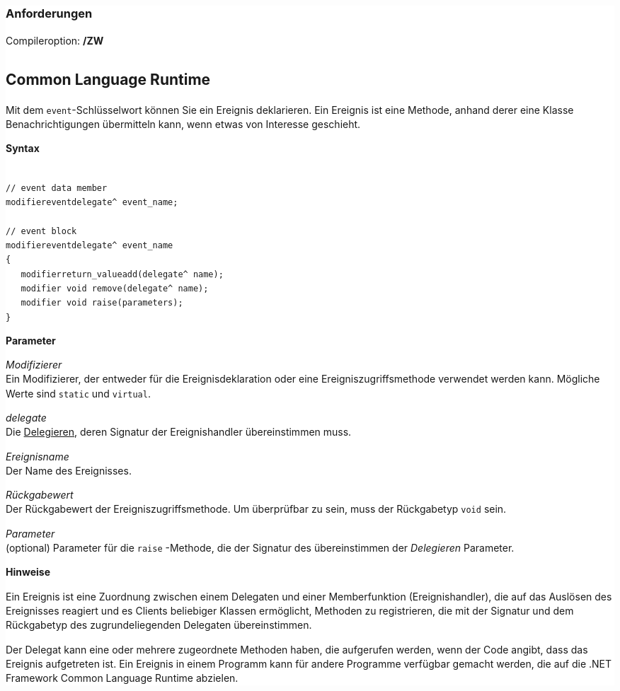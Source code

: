 ### <a name="requirements"></a>Anforderungen  
 Compileroption: **/ZW**  
  
## <a name="common-language-runtime"></a>Common Language Runtime 
 Mit dem `event`-Schlüsselwort können Sie ein Ereignis deklarieren. Ein Ereignis ist eine Methode, anhand derer eine Klasse Benachrichtigungen übermitteln kann, wenn etwas von Interesse geschieht.  
  
 **Syntax**  
  
```  
  
// event data member  
modifiereventdelegate^ event_name;   
  
// event block  
modifiereventdelegate^ event_name   
{  
   modifierreturn_valueadd(delegate^ name);  
   modifier void remove(delegate^ name);  
   modifier void raise(parameters);  
}  
```  
  
 **Parameter**  
  
 *Modifizierer*  
 Ein Modifizierer, der entweder für die Ereignisdeklaration oder eine Ereigniszugriffsmethode verwendet werden kann.  Mögliche Werte sind `static` und `virtual`.  
  
 *delegate*  
 Die [Delegieren](../windows/delegate-cpp-component-extensions.md), deren Signatur der Ereignishandler übereinstimmen muss.  
  
 *Ereignisname*  
 Der Name des Ereignisses.  
  
 *Rückgabewert*  
 Der Rückgabewert der Ereigniszugriffsmethode.  Um überprüfbar zu sein, muss der Rückgabetyp `void` sein.  
  
 *Parameter*  
 (optional) Parameter für die `raise` -Methode, die der Signatur des übereinstimmen der *Delegieren* Parameter.  
  
 **Hinweise**  
  
 Ein Ereignis ist eine Zuordnung zwischen einem Delegaten und einer Memberfunktion (Ereignishandler), die auf das Auslösen des Ereignisses reagiert und es Clients beliebiger Klassen ermöglicht, Methoden zu registrieren, die mit der Signatur und dem Rückgabetyp des zugrundeliegenden Delegaten übereinstimmen.  
  
 Der Delegat kann eine oder mehrere zugeordnete Methoden haben, die aufgerufen werden, wenn der Code angibt, dass das Ereignis aufgetreten ist. Ein Ereignis in einem Programm kann für andere Programme verfügbar gemacht werden, die auf die .NET Framework Common Language Runtime abzielen.  
  